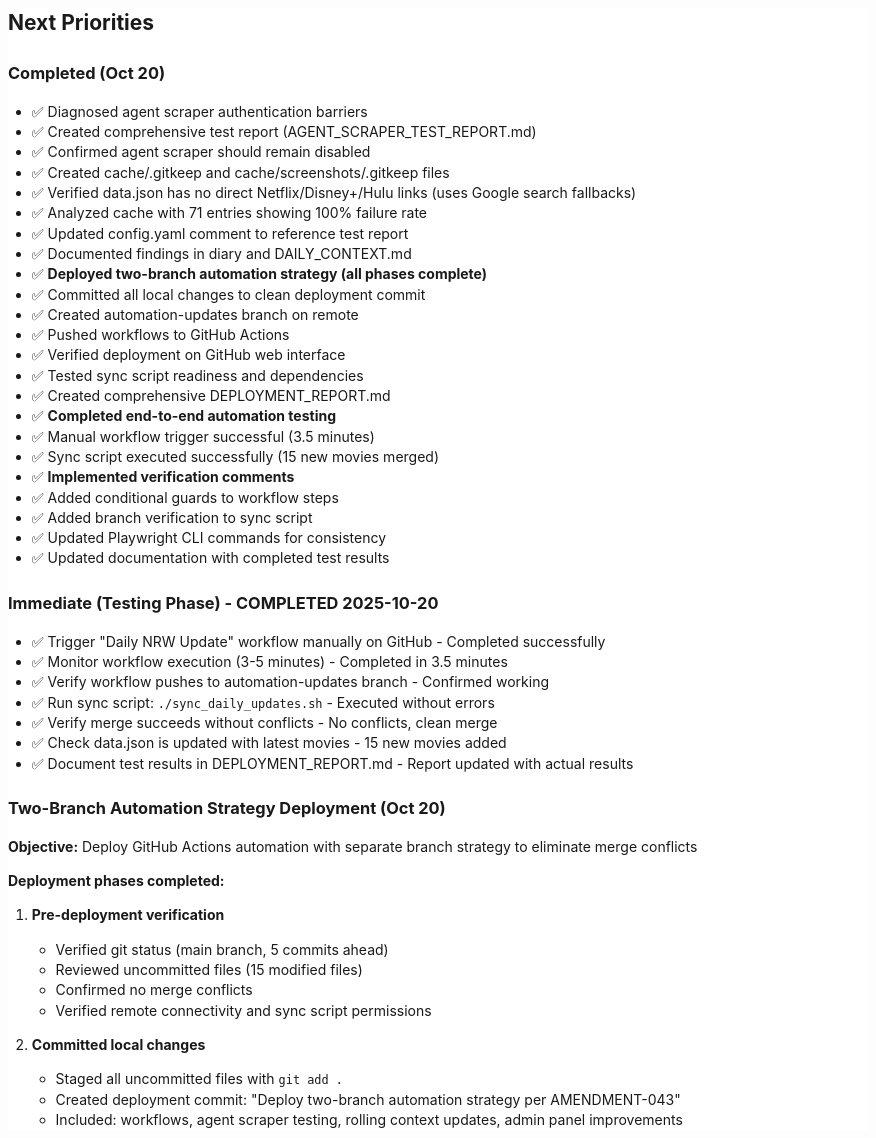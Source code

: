 ## Next Priorities

### Completed (Oct 20)
- ✅ Diagnosed agent scraper authentication barriers
- ✅ Created comprehensive test report (AGENT_SCRAPER_TEST_REPORT.md)
- ✅ Confirmed agent scraper should remain disabled
- ✅ Created cache/.gitkeep and cache/screenshots/.gitkeep files
- ✅ Verified data.json has no direct Netflix/Disney+/Hulu links (uses Google search fallbacks)
- ✅ Analyzed cache with 71 entries showing 100% failure rate
- ✅ Updated config.yaml comment to reference test report
- ✅ Documented findings in diary and DAILY_CONTEXT.md
- ✅ **Deployed two-branch automation strategy (all phases complete)**
- ✅ Committed all local changes to clean deployment commit
- ✅ Created automation-updates branch on remote
- ✅ Pushed workflows to GitHub Actions
- ✅ Verified deployment on GitHub web interface
- ✅ Tested sync script readiness and dependencies
- ✅ Created comprehensive DEPLOYMENT_REPORT.md
- ✅ **Completed end-to-end automation testing**
- ✅ Manual workflow trigger successful (3.5 minutes)
- ✅ Sync script executed successfully (15 new movies merged)
- ✅ **Implemented verification comments**
- ✅ Added conditional guards to workflow steps
- ✅ Added branch verification to sync script
- ✅ Updated Playwright CLI commands for consistency
- ✅ Updated documentation with completed test results

### Immediate (Testing Phase) - COMPLETED 2025-10-20
- ✅ Trigger "Daily NRW Update" workflow manually on GitHub - Completed successfully
- ✅ Monitor workflow execution (3-5 minutes) - Completed in 3.5 minutes
- ✅ Verify workflow pushes to automation-updates branch - Confirmed working
- ✅ Run sync script: `./sync_daily_updates.sh` - Executed without errors
- ✅ Verify merge succeeds without conflicts - No conflicts, clean merge
- ✅ Check data.json is updated with latest movies - 15 new movies added
- ✅ Document test results in DEPLOYMENT_REPORT.md - Report updated with actual results

### Two-Branch Automation Strategy Deployment (Oct 20)

**Objective:** Deploy GitHub Actions automation with separate branch strategy to eliminate merge conflicts

**Deployment phases completed:**

1. **Pre-deployment verification**
   - Verified git status (main branch, 5 commits ahead)
   - Reviewed uncommitted files (15 modified files)
   - Confirmed no merge conflicts
   - Verified remote connectivity and sync script permissions

2. **Committed local changes**
   - Staged all uncommitted files with `git add .`
   - Created deployment commit: "Deploy two-branch automation strategy per AMENDMENT-043"
   - Included: workflows, agent scraper testing, rolling context updates, admin panel improvements
